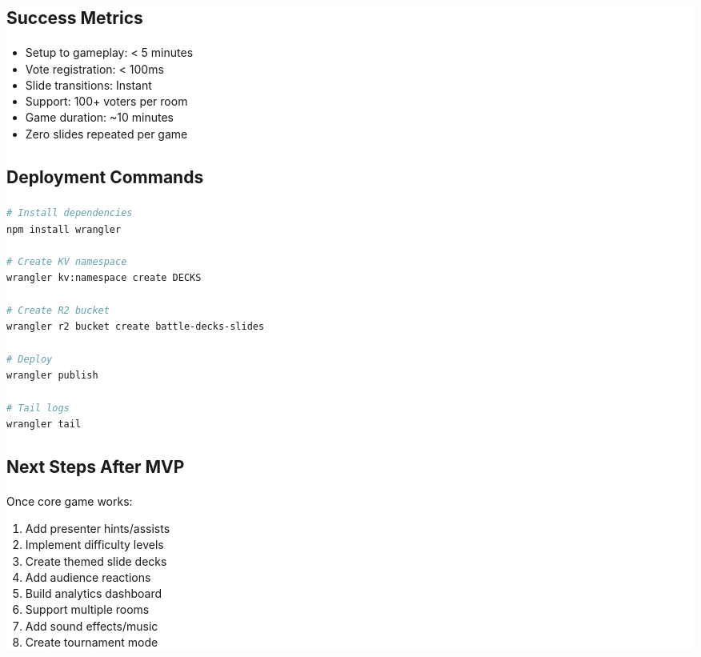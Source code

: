 ## Success Metrics

- Setup to gameplay: < 5 minutes
- Vote registration: < 100ms
- Slide transitions: Instant
- Support: 100+ voters per room
- Game duration: ~10 minutes
- Zero slides repeated per game

## Deployment Commands

```bash
# Install dependencies
npm install wrangler

# Create KV namespace
wrangler kv:namespace create DECKS

# Create R2 bucket
wrangler r2 bucket create battle-decks-slides

# Deploy
wrangler publish

# Tail logs
wrangler tail
```

## Next Steps After MVP

Once core game works:
1. Add presenter hints/assists
2. Implement difficulty levels
3. Create themed slide decks
4. Add audience reactions
5. Build analytics dashboard
6. Support multiple rooms
7. Add sound effects/music
8. Create tournament mode